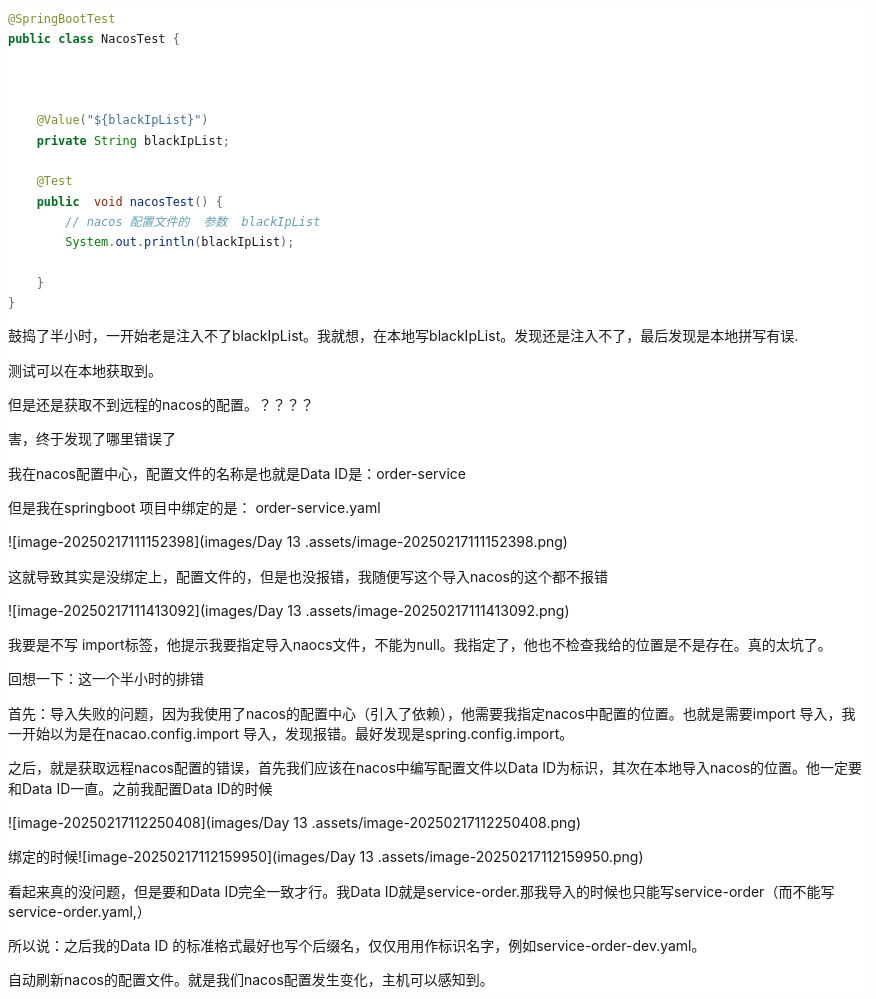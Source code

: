 ```java
@SpringBootTest
public class NacosTest {



    @Value("${blackIpList}")
    private String blackIpList;

    @Test
    public  void nacosTest() {
        // nacos 配置文件的  参数  blackIpList
        System.out.println(blackIpList);

    }
}

```

鼓捣了半小时，一开始老是注入不了blackIpList。我就想，在本地写blackIpList。发现还是注入不了，最后发现是本地拼写有误.

测试可以在本地获取到。

但是还是获取不到远程的nacos的配置。？？？？

害，终于发现了哪里错误了

我在nacos配置中心，配置文件的名称是也就是Data ID是：order-service   

但是我在springboot 项目中绑定的是： order-service.yaml

![image-20250217111152398](images/Day 13 .assets/image-20250217111152398.png)

这就导致其实是没绑定上，配置文件的，但是也没报错，我随便写这个导入nacos的这个都不报错

![image-20250217111413092](images/Day 13 .assets/image-20250217111413092.png)

我要是不写 import标签，他提示我要指定导入naocs文件，不能为null。我指定了，他也不检查我给的位置是不是存在。真的太坑了。

回想一下：这一个半小时的排错

首先：导入失败的问题，因为我使用了nacos的配置中心（引入了依赖），他需要我指定nacos中配置的位置。也就是需要import 导入，我一开始以为是在nacao.config.import 导入，发现报错。最好发现是spring.config.import。

之后，就是获取远程nacos配置的错误，首先我们应该在nacos中编写配置文件以Data ID为标识，其次在本地导入nacos的位置。他一定要和Data ID一直。之前我配置Data ID的时候

![image-20250217112250408](images/Day 13 .assets/image-20250217112250408.png)



绑定的时候![image-20250217112159950](images/Day 13 .assets/image-20250217112159950.png)

看起来真的没问题，但是要和Data ID完全一致才行。我Data ID就是service-order.那我导入的时候也只能写service-order（而不能写service-order.yaml,）

所以说：之后我的Data ID 的标准格式最好也写个后缀名，仅仅用用作标识名字，例如service-order-dev.yaml。

自动刷新nacos的配置文件。就是我们nacos配置发生变化，主机可以感知到。
